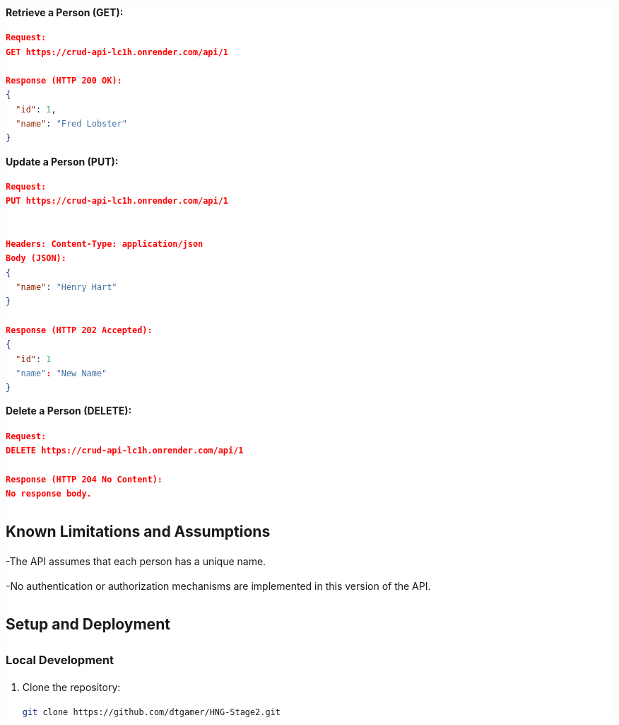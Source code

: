 **Retrieve a Person (GET):**

```json
Request:
GET https://crud-api-lc1h.onrender.com/api/1

Response (HTTP 200 OK):
{
  "id": 1,
  "name": "Fred Lobster"
}
```

**Update a Person (PUT):**

```json
Request:
PUT https://crud-api-lc1h.onrender.com/api/1


Headers: Content-Type: application/json
Body (JSON):
{
  "name": "Henry Hart"
}

Response (HTTP 202 Accepted):
{
  "id": 1
  "name": "New Name"
}
```

**Delete a Person (DELETE):**

```json
Request:
DELETE https://crud-api-lc1h.onrender.com/api/1

Response (HTTP 204 No Content):
No response body.
```

## Known Limitations and Assumptions
-The API assumes that each person has a unique name.

-No authentication or authorization mechanisms are implemented in this version of the API.

## Setup and Deployment

### Local Development
1. Clone the repository:
   ```bash
   git clone https://github.com/dtgamer/HNG-Stage2.git
   ```
